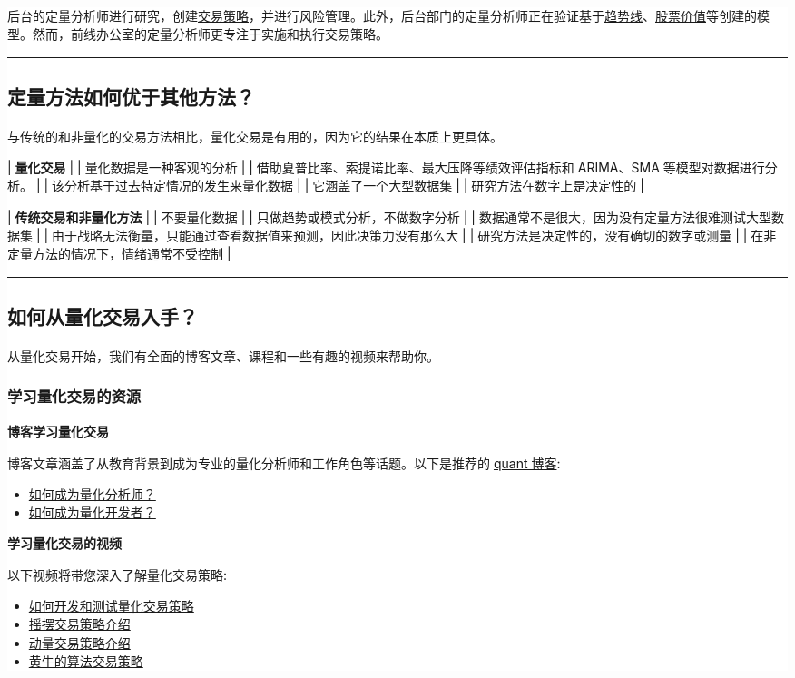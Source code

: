 后台的定量分析师进行研究，创建[交易策略](https://quantra.quantinsti.com/course/quantitative-trading-strategies-models)，并进行风险管理。此外，后台部门的定量分析师正在验证基于[趋势线](https://quantra.quantinsti.com/glossary/Trend)、[股票价值](https://quantra.quantinsti.com/course/Value-Strategy-Forex)等创建的模型。然而，前线办公室的定量分析师更专注于实施和执行交易策略。

* * *

## 定量方法如何优于其他方法？

与传统的和非量化的交易方法相比，量化交易是有用的，因为它的结果在本质上更具体。

| **量化交易** |
| 量化数据是一种客观的分析 |
| 借助夏普比率、索提诺比率、最大压降等绩效评估指标和 ARIMA、SMA 等模型对数据进行分析。 |
| 该分析基于过去特定情况的发生来量化数据 |
| 它涵盖了一个大型数据集 |
| 研究方法在数字上是决定性的 |

| **传统交易和非量化方法** |
| 不要量化数据 |
| 只做趋势或模式分析，不做数字分析 |
| 
数据通常不是很大，因为没有定量方法很难测试大型数据集 |
| 由于战略无法衡量，只能通过查看数据值来预测，因此决策力没有那么大 |
| 研究方法是决定性的，没有确切的数字或测量 |
| 在非定量方法的情况下，情绪通常不受控制 |

* * *

## 如何从量化交易入手？

从量化交易开始，我们有全面的博客文章、课程和一些有趣的视频来帮助你。

### 学习量化交易的资源

**博客学习量化交易**

博客文章涵盖了从教育背景到成为专业的量化分析师和工作角色等话题。以下是推荐的 [quant 博客](/unconventional-guide-best-websites-quants/):

*   [如何成为量化分析师？](/quantitative-analyst/#educational-requirements-to-become-a-quantitative-analyst)
*   [如何成为量化开发者？](/quantitative-developer/)

**学习量化交易的视频**

以下视频将带您深入了解量化交易策略:

*   [如何开发和测试量化交易策略](https://www.youtube.com/watch?v=DW9zQ8Hz6gQ&t=265s)
*   [摇摆交易策略介绍](https://www.youtube.com/watch?v=pqN1eSatu1g)
*   [动量交易策略介绍](https://www.youtube.com/watch?v=KXt7mq_DCx8)
*   [黄牛的算法交易策略](https://www.youtube.com/watch?v=nXmIGj68QWs)
